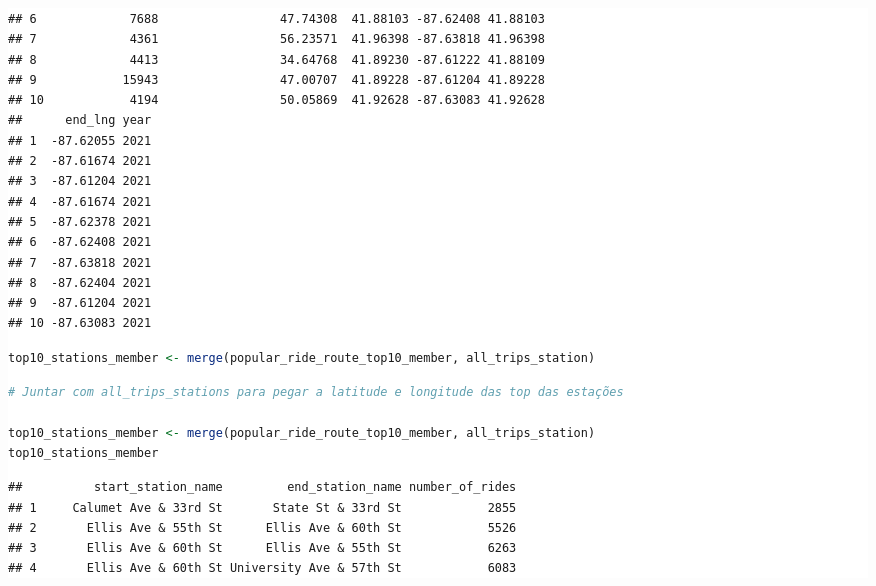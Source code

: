     ## 6             7688                 47.74308  41.88103 -87.62408 41.88103
    ## 7             4361                 56.23571  41.96398 -87.63818 41.96398
    ## 8             4413                 34.64768  41.89230 -87.61222 41.88109
    ## 9            15943                 47.00707  41.89228 -87.61204 41.89228
    ## 10            4194                 50.05869  41.92628 -87.63083 41.92628
    ##      end_lng year
    ## 1  -87.62055 2021
    ## 2  -87.61674 2021
    ## 3  -87.61204 2021
    ## 4  -87.61674 2021
    ## 5  -87.62378 2021
    ## 6  -87.62408 2021
    ## 7  -87.63818 2021
    ## 8  -87.62404 2021
    ## 9  -87.61204 2021
    ## 10 -87.63083 2021

``` r
top10_stations_member <- merge(popular_ride_route_top10_member, all_trips_station)
```

``` r
# Juntar com all_trips_stations para pegar a latitude e longitude das top das estações

top10_stations_member <- merge(popular_ride_route_top10_member, all_trips_station)
top10_stations_member
```

    ##          start_station_name         end_station_name number_of_rides
    ## 1     Calumet Ave & 33rd St       State St & 33rd St            2855
    ## 2       Ellis Ave & 55th St      Ellis Ave & 60th St            5526
    ## 3       Ellis Ave & 60th St      Ellis Ave & 55th St            6263
    ## 4       Ellis Ave & 60th St University Ave & 57th St            6083